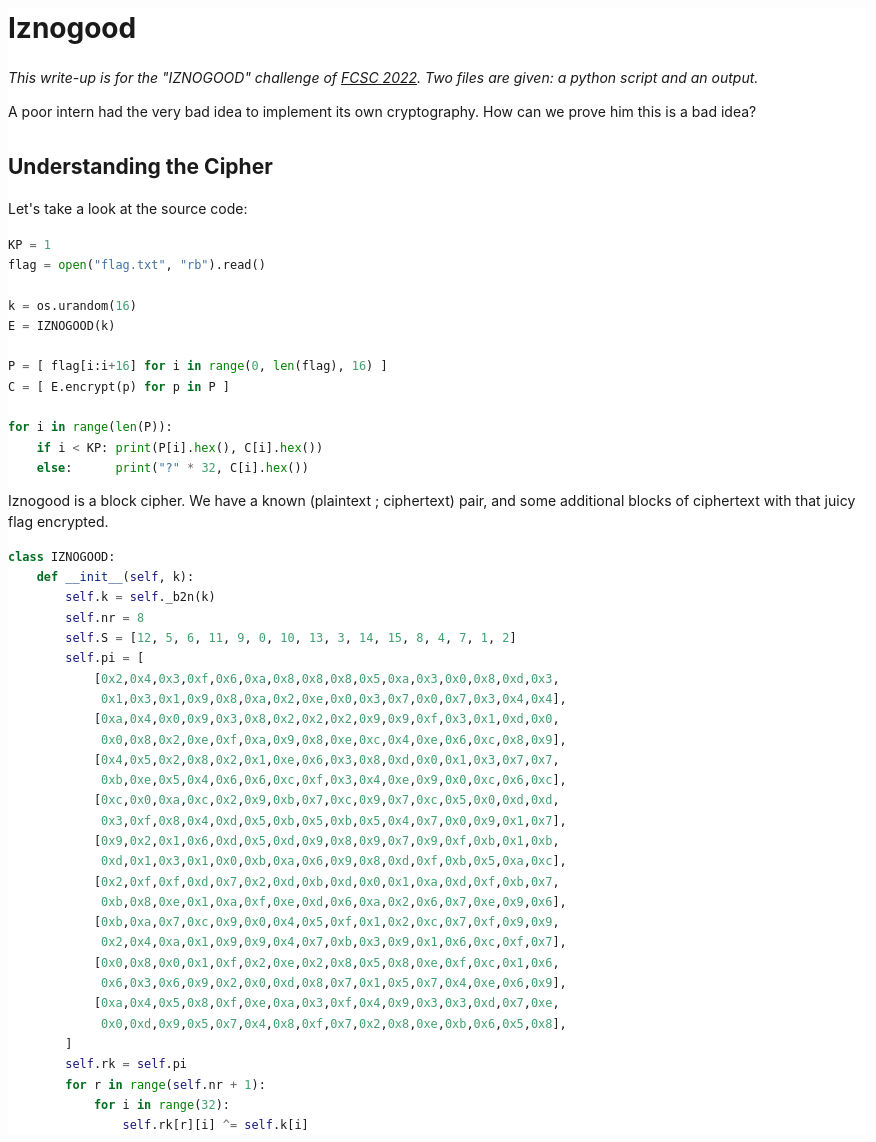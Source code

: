 # Iznogood

*This write-up is for the "IZNOGOOD" challenge of [FCSC 2022](https://france-cybersecurity-challenge.fr). Two files are given: a python script and an output.*

A poor intern had the very bad idea to implement its own cryptography. How can we prove him this is a bad idea?

## Understanding the Cipher
Let's take a look at the source code:

```python
KP = 1
flag = open("flag.txt", "rb").read()

k = os.urandom(16)
E = IZNOGOOD(k)

P = [ flag[i:i+16] for i in range(0, len(flag), 16) ]
C = [ E.encrypt(p) for p in P ]

for i in range(len(P)):
    if i < KP: print(P[i].hex(), C[i].hex())
    else:      print("?" * 32, C[i].hex())
```

Iznogood is a block cipher. We have a known (plaintext ; ciphertext) pair, and some additional blocks of ciphertext with that juicy flag encrypted.

```python
class IZNOGOOD:
    def __init__(self, k):
        self.k = self._b2n(k)
        self.nr = 8
        self.S = [12, 5, 6, 11, 9, 0, 10, 13, 3, 14, 15, 8, 4, 7, 1, 2]
        self.pi = [
            [0x2,0x4,0x3,0xf,0x6,0xa,0x8,0x8,0x8,0x5,0xa,0x3,0x0,0x8,0xd,0x3,
             0x1,0x3,0x1,0x9,0x8,0xa,0x2,0xe,0x0,0x3,0x7,0x0,0x7,0x3,0x4,0x4],
            [0xa,0x4,0x0,0x9,0x3,0x8,0x2,0x2,0x2,0x9,0x9,0xf,0x3,0x1,0xd,0x0,
             0x0,0x8,0x2,0xe,0xf,0xa,0x9,0x8,0xe,0xc,0x4,0xe,0x6,0xc,0x8,0x9],
            [0x4,0x5,0x2,0x8,0x2,0x1,0xe,0x6,0x3,0x8,0xd,0x0,0x1,0x3,0x7,0x7,
             0xb,0xe,0x5,0x4,0x6,0x6,0xc,0xf,0x3,0x4,0xe,0x9,0x0,0xc,0x6,0xc],
            [0xc,0x0,0xa,0xc,0x2,0x9,0xb,0x7,0xc,0x9,0x7,0xc,0x5,0x0,0xd,0xd,
             0x3,0xf,0x8,0x4,0xd,0x5,0xb,0x5,0xb,0x5,0x4,0x7,0x0,0x9,0x1,0x7],
            [0x9,0x2,0x1,0x6,0xd,0x5,0xd,0x9,0x8,0x9,0x7,0x9,0xf,0xb,0x1,0xb,
             0xd,0x1,0x3,0x1,0x0,0xb,0xa,0x6,0x9,0x8,0xd,0xf,0xb,0x5,0xa,0xc],
            [0x2,0xf,0xf,0xd,0x7,0x2,0xd,0xb,0xd,0x0,0x1,0xa,0xd,0xf,0xb,0x7,
             0xb,0x8,0xe,0x1,0xa,0xf,0xe,0xd,0x6,0xa,0x2,0x6,0x7,0xe,0x9,0x6],
            [0xb,0xa,0x7,0xc,0x9,0x0,0x4,0x5,0xf,0x1,0x2,0xc,0x7,0xf,0x9,0x9,
             0x2,0x4,0xa,0x1,0x9,0x9,0x4,0x7,0xb,0x3,0x9,0x1,0x6,0xc,0xf,0x7],
            [0x0,0x8,0x0,0x1,0xf,0x2,0xe,0x2,0x8,0x5,0x8,0xe,0xf,0xc,0x1,0x6,
             0x6,0x3,0x6,0x9,0x2,0x0,0xd,0x8,0x7,0x1,0x5,0x7,0x4,0xe,0x6,0x9],
            [0xa,0x4,0x5,0x8,0xf,0xe,0xa,0x3,0xf,0x4,0x9,0x3,0x3,0xd,0x7,0xe,
             0x0,0xd,0x9,0x5,0x7,0x4,0x8,0xf,0x7,0x2,0x8,0xe,0xb,0x6,0x5,0x8],
        ]
        self.rk = self.pi
        for r in range(self.nr + 1):
            for i in range(32):
                self.rk[r][i] ^= self.k[i]
```

